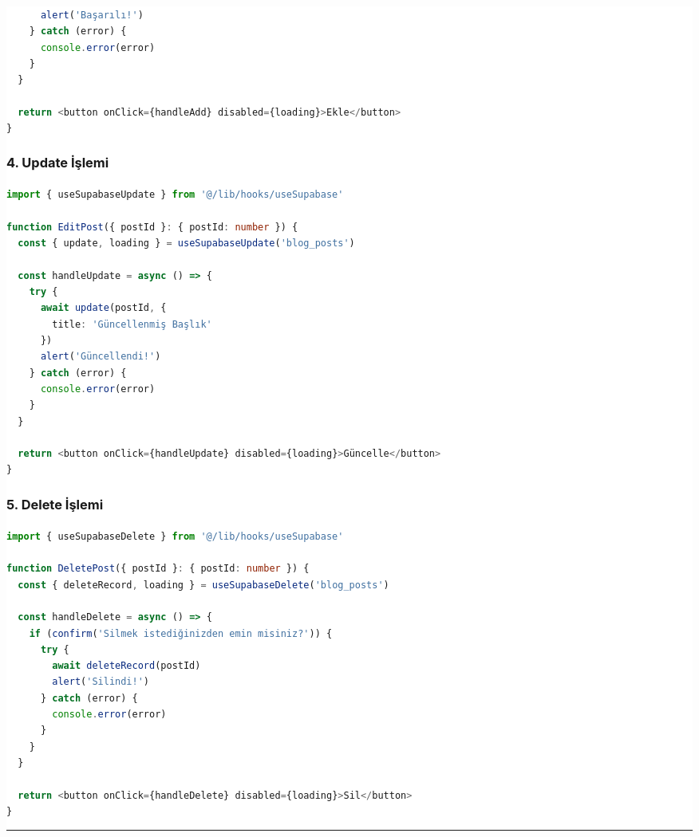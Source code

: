 ```typescript
      alert('Başarılı!')
    } catch (error) {
      console.error(error)
    }
  }
  
  return <button onClick={handleAdd} disabled={loading}>Ekle</button>
}
```

### 4. Update İşlemi

```typescript
import { useSupabaseUpdate } from '@/lib/hooks/useSupabase'

function EditPost({ postId }: { postId: number }) {
  const { update, loading } = useSupabaseUpdate('blog_posts')
  
  const handleUpdate = async () => {
    try {
      await update(postId, {
        title: 'Güncellenmiş Başlık'
      })
      alert('Güncellendi!')
    } catch (error) {
      console.error(error)
    }
  }
  
  return <button onClick={handleUpdate} disabled={loading}>Güncelle</button>
}
```

### 5. Delete İşlemi

```typescript
import { useSupabaseDelete } from '@/lib/hooks/useSupabase'

function DeletePost({ postId }: { postId: number }) {
  const { deleteRecord, loading } = useSupabaseDelete('blog_posts')
  
  const handleDelete = async () => {
    if (confirm('Silmek istediğinizden emin misiniz?')) {
      try {
        await deleteRecord(postId)
        alert('Silindi!')
      } catch (error) {
        console.error(error)
      }
    }
  }
  
  return <button onClick={handleDelete} disabled={loading}>Sil</button>
}
```

---